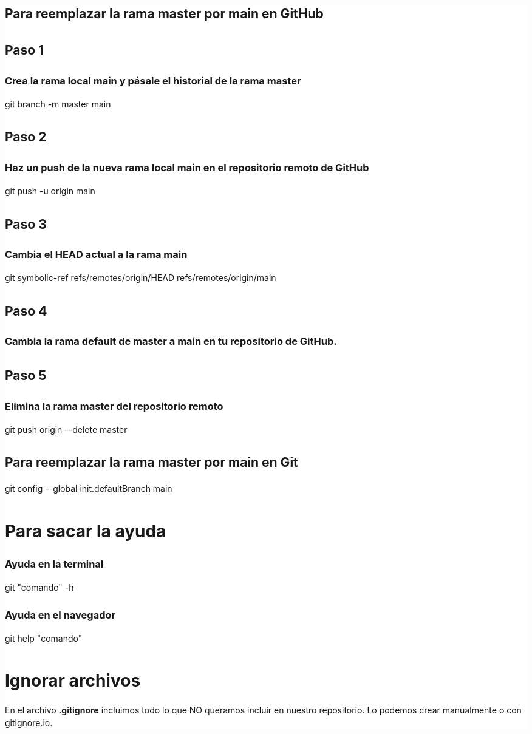 ## Para reemplazar la rama master por main en GitHub

## Paso 1
### Crea la rama local main y pásale el historial de la rama master
git branch -m master main


## Paso 2
### Haz un push de la nueva rama local main en el repositorio remoto de GitHub
git push -u origin main


## Paso 3
### Cambia el HEAD actual a la rama main
git symbolic-ref refs/remotes/origin/HEAD refs/remotes/origin/main
## Paso 4
### Cambia la rama default de master a main en tu repositorio de GitHub. 

## Paso 5
### Elimina la rama master del repositorio remoto
git push origin --delete master

## Para reemplazar la rama master por main en Git
git config --global init.defaultBranch main


# Para sacar la ayuda

### Ayuda en la terminal
git "comando" -h
### Ayuda en el navegador
git help "comando"


# Ignorar archivos

En el archivo **.gitignore** incluimos todo lo que NO queramos incluir en nuestro repositorio. Lo podemos crear manualmente o con gitignore.io.
